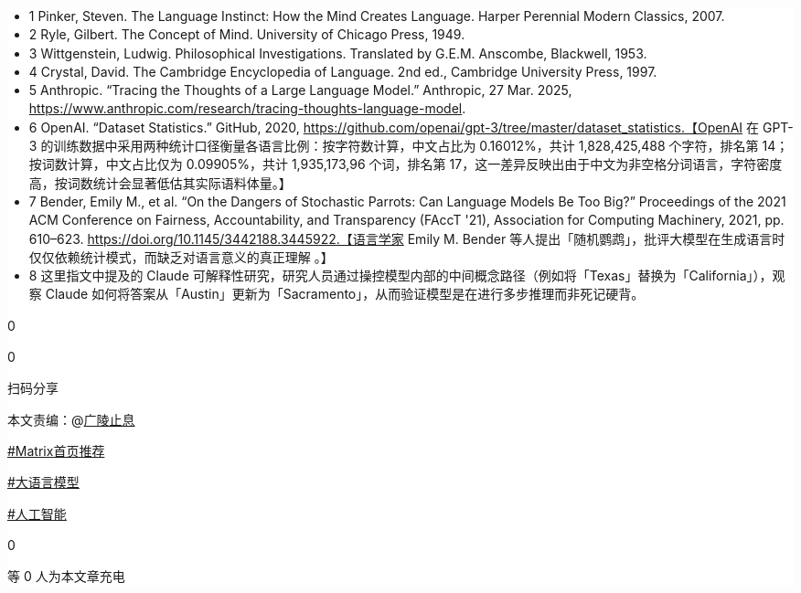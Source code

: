 *   1 Pinker, Steven. The Language Instinct: How the Mind Creates Language. Harper Perennial Modern Classics, 2007.
*   2 Ryle, Gilbert. The Concept of Mind. University of Chicago Press, 1949.
*   3 Wittgenstein, Ludwig. Philosophical Investigations. Translated by G.E.M. Anscombe, Blackwell, 1953.
*   4 Crystal, David. The Cambridge Encyclopedia of Language. 2nd ed., Cambridge University Press, 1997.
*   5 Anthropic. “Tracing the Thoughts of a Large Language Model.” Anthropic, 27 Mar. 2025, https://www.anthropic.com/research/tracing-thoughts-language-model.
*   6 OpenAI. “Dataset Statistics.” GitHub, 2020, https://github.com/openai/gpt-3/tree/master/dataset_statistics.【OpenAI 在 GPT-3 的训练数据中采用两种统计口径衡量各语言比例：按字符数计算，中文占比为 0.16012%，共计 1,828,425,488 个字符，排名第 14；按词数计算，中文占比仅为 0.09905%，共计 1,935,173,96 个词，排名第 17，这一差异反映出由于中文为非空格分词语言，字符密度高，按词数统计会显著低估其实际语料体量。】
*   7 Bender, Emily M., et al. “On the Dangers of Stochastic Parrots: Can Language Models Be Too Big?” Proceedings of the 2021 ACM Conference on Fairness, Accountability, and Transparency (FAccT '21), Association for Computing Machinery, 2021, pp. 610–623. https://doi.org/10.1145/3442188.3445922.【语言学家 Emily M. Bender 等人提出「随机鹦鹉」，批评大模型在生成语言时仅仅依赖统计模式，而缺乏对语言意义的真正理解 。】
*   8 这里指文中提及的 Claude 可解释性研究，研究人员通过操控模型内部的中间概念路径（例如将「Texas」替换为「California」），观察 Claude 如何将答案从「Austin」更新为「Sacramento」，从而验证模型是在进行多步推理而非死记硬背。

[](https://sspai.com/s/JYjP)

0

0

[](https://service.weibo.com/share/share.php?url=https%3A%2F%2Fsspai.com%2Fpost%2F99441?ref=weibo&title=%E3%80%90%E6%88%91%E4%BB%AC%E7%94%A8%E4%BB%80%E4%B9%88%E8%AF%AD%E8%A8%80%E6%80%9D%E8%80%83%EF%BC%9F%E3%80%91%E6%88%96%E8%AE%B8%E6%9C%AA%E6%9D%A5%EF%BC%8C%E6%88%91%E4%BB%AC%E4%B8%8D%E5%86%8D%E5%8F%AA%E6%98%AF%E7%94%A8%E8%AF%AD%E8%A8%80%E7%90%86%E8%A7%A3%E6%A8%A1%E5%9E%8B%EF%BC%8C%E8%80%8C%E6%98%AF%E5%80%9F%E5%8A%A9%E6%A8%A1%E5%9E%8B%EF%BC%8C%E5%8F%8D%E8%BF%87%E6%9D%A5%E7%90%86%E8%A7%A3%E8%AF%AD%E8%A8%80%EF%BC%8C%E7%90%86%E8%A7%A3%E6%88%91%E4%BB%AC%E8%87%AA%E5%B7%B1%E3%80%82%EF%BC%88%E6%9D%A5%E8%87%AA%20%40%E5%B0%91%E6%95%B0%E6%B4%BEsspai%EF%BC%89%E5%85%A8%E6%96%87%EF%BC%9A&pic=https%3A%2F%2Fcdnfile.sspai.com%2F2025%2F05%2F21%2Fd19e729404f6e0f863c91cafa146aaa9.png%3FimageMogr2%2Fauto-orient%2Fthumbnail%2F!1420x708r%2Fgravity%2Fcenter%2Fcrop%2F1420x708%2Fformat%2Fwebp%2Fignore-error%2F1&appkey=3196502474#)

扫码分享

本文责编：@[广陵止息](https://sspai.com/u/kgguxr0e)

[#Matrix首页推荐](https://sspai.com/tag/Matrix%E9%A6%96%E9%A1%B5%E6%8E%A8%E8%8D%90)

[#大语言模型](https://sspai.com/tag/%E5%A4%A7%E8%AF%AD%E8%A8%80%E6%A8%A1%E5%9E%8B)

[#人工智能](https://sspai.com/tag/%E4%BA%BA%E5%B7%A5%E6%99%BA%E8%83%BD)

0

等 0 人为本文章充电

[](https://service.weibo.com/share/share.php?url=https%3A%2F%2Fsspai.com%2Fpost%2F99441?ref=weibo&title=%E3%80%90%E6%88%91%E4%BB%AC%E7%94%A8%E4%BB%80%E4%B9%88%E8%AF%AD%E8%A8%80%E6%80%9D%E8%80%83%EF%BC%9F%E3%80%91%E6%88%96%E8%AE%B8%E6%9C%AA%E6%9D%A5%EF%BC%8C%E6%88%91%E4%BB%AC%E4%B8%8D%E5%86%8D%E5%8F%AA%E6%98%AF%E7%94%A8%E8%AF%AD%E8%A8%80%E7%90%86%E8%A7%A3%E6%A8%A1%E5%9E%8B%EF%BC%8C%E8%80%8C%E6%98%AF%E5%80%9F%E5%8A%A9%E6%A8%A1%E5%9E%8B%EF%BC%8C%E5%8F%8D%E8%BF%87%E6%9D%A5%E7%90%86%E8%A7%A3%E8%AF%AD%E8%A8%80%EF%BC%8C%E7%90%86%E8%A7%A3%E6%88%91%E4%BB%AC%E8%87%AA%E5%B7%B1%E3%80%82%EF%BC%88%E6%9D%A5%E8%87%AA%20%40%E5%B0%91%E6%95%B0%E6%B4%BEsspai%EF%BC%89%E5%85%A8%E6%96%87%EF%BC%9A&pic=https%3A%2F%2Fcdnfile.sspai.com%2F2025%2F05%2F21%2Fd19e729404f6e0f863c91cafa146aaa9.png%3FimageMogr2%2Fauto-orient%2Fthumbnail%2F!1420x708r%2Fgravity%2Fcenter%2Fcrop%2F1420x708%2Fformat%2Fwebp%2Fignore-error%2F1&appkey=3196502474#)
